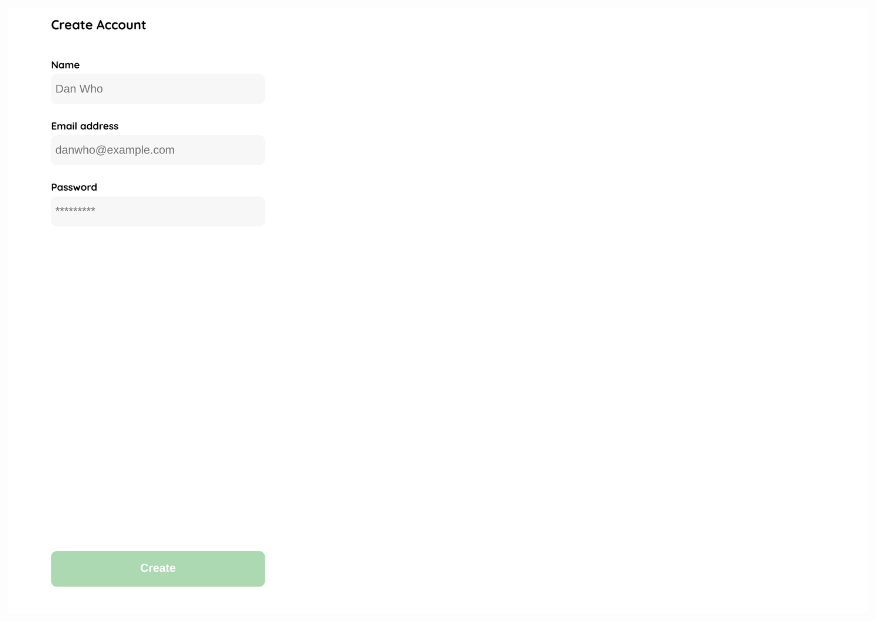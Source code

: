   <img src="./sample/createAccountMobile.png" 
    alt="Mobile"
    style="width: 300px; height: 600px">

